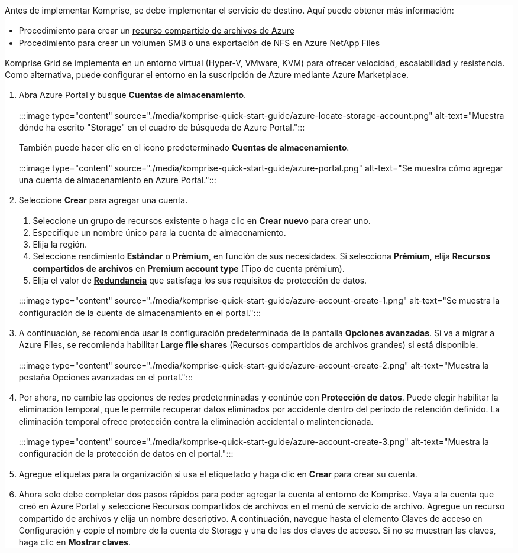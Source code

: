 Antes de implementar Komprise, se debe implementar el servicio de destino. Aquí puede obtener más información:

- Procedimiento para crear un [recurso compartido de archivos de Azure](../../../files/storage-how-to-create-file-share.md)
- Procedimiento para crear un [volumen SMB](../../../../azure-netapp-files/azure-netapp-files-create-volumes-smb.md) o una [exportación de NFS](../../../../azure-netapp-files/azure-netapp-files-create-volumes.md) en Azure NetApp Files

Komprise Grid se implementa en un entorno virtual (Hyper-V, VMware, KVM) para ofrecer velocidad, escalabilidad y resistencia. Como alternativa, puede configurar el entorno en la suscripción de Azure mediante [Azure Marketplace](https://azuremarketplace.microsoft.com/marketplace/apps/komprise_inc.intelligent_data_management).

1. Abra Azure Portal y busque **Cuentas de almacenamiento**. 

    :::image type="content" source="./media/komprise-quick-start-guide/azure-locate-storage-account.png" alt-text="Muestra dónde ha escrito &quot;Storage&quot; en el cuadro de búsqueda de Azure Portal.":::

    También puede hacer clic en el icono predeterminado **Cuentas de almacenamiento**.

    :::image type="content" source="./media/komprise-quick-start-guide/azure-portal.png" alt-text="Se muestra cómo agregar una cuenta de almacenamiento en Azure Portal.":::

2. Seleccione **Crear** para agregar una cuenta.
   1. Seleccione un grupo de recursos existente o haga clic en **Crear nuevo** para crear uno.
   2. Especifique un nombre único para la cuenta de almacenamiento.
   3. Elija la región.
   4. Seleccione rendimiento **Estándar** o **Prémium**, en función de sus necesidades. Si selecciona **Prémium**, elija **Recursos compartidos de archivos** en **Premium account type** (Tipo de cuenta prémium).
   5. Elija el valor de **[Redundancia](../../../common/storage-redundancy.md)** que satisfaga los sus requisitos de protección de datos.
   
   :::image type="content" source="./media/komprise-quick-start-guide/azure-account-create-1.png" alt-text="Se muestra la configuración de la cuenta de almacenamiento en el portal.":::

3. A continuación, se recomienda usar la configuración predeterminada de la pantalla **Opciones avanzadas**. Si va a migrar a Azure Files, se recomienda habilitar **Large file shares** (Recursos compartidos de archivos grandes) si está disponible.

   :::image type="content" source="./media/komprise-quick-start-guide/azure-account-create-2.png" alt-text="Muestra la pestaña Opciones avanzadas en el portal.":::

4. Por ahora, no cambie las opciones de redes predeterminadas y continúe con **Protección de datos**. Puede elegir habilitar la eliminación temporal, que le permite recuperar datos eliminados por accidente dentro del período de retención definido. La eliminación temporal ofrece protección contra la eliminación accidental o malintencionada.

   :::image type="content" source="./media/komprise-quick-start-guide/azure-account-create-3.png" alt-text="Muestra la configuración de la protección de datos en el portal.":::

5. Agregue etiquetas para la organización si usa el etiquetado y haga clic en **Crear** para crear su cuenta.
 
6. Ahora solo debe completar dos pasos rápidos para poder agregar la cuenta al entorno de Komprise. Vaya a la cuenta que creó en Azure Portal y seleccione Recursos compartidos de archivos en el menú de servicio de archivo. Agregue un recurso compartido de archivos y elija un nombre descriptivo. A continuación, navegue hasta el elemento Claves de acceso en Configuración y copie el nombre de la cuenta de Storage y una de las dos claves de acceso. Si no se muestran las claves, haga clic en **Mostrar claves**.

